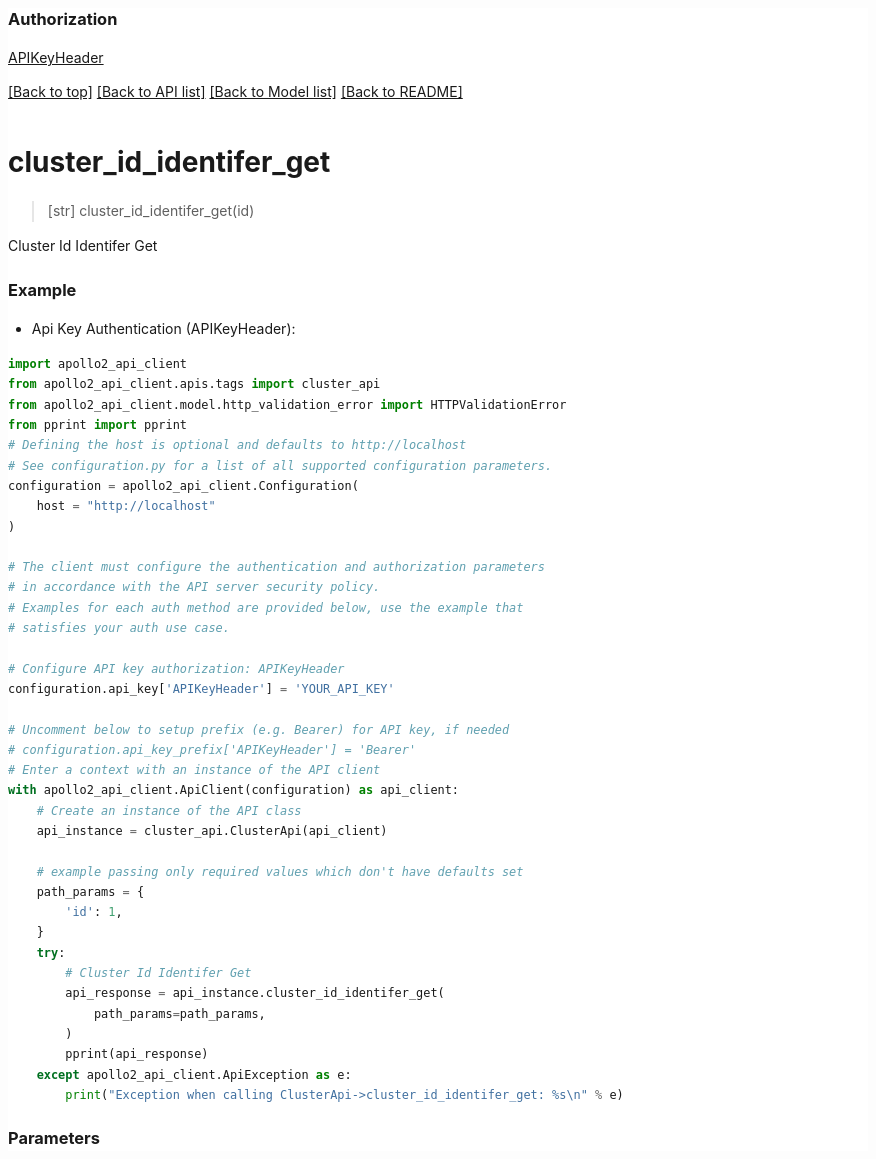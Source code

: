 
### Authorization

[APIKeyHeader](../../../README.md#APIKeyHeader)

[[Back to top]](#__pageTop) [[Back to API list]](../../../README.md#documentation-for-api-endpoints) [[Back to Model list]](../../../README.md#documentation-for-models) [[Back to README]](../../../README.md)

# **cluster_id_identifer_get**
<a name="cluster_id_identifer_get"></a>
> [str] cluster_id_identifer_get(id)

Cluster Id Identifer Get

### Example

* Api Key Authentication (APIKeyHeader):
```python
import apollo2_api_client
from apollo2_api_client.apis.tags import cluster_api
from apollo2_api_client.model.http_validation_error import HTTPValidationError
from pprint import pprint
# Defining the host is optional and defaults to http://localhost
# See configuration.py for a list of all supported configuration parameters.
configuration = apollo2_api_client.Configuration(
    host = "http://localhost"
)

# The client must configure the authentication and authorization parameters
# in accordance with the API server security policy.
# Examples for each auth method are provided below, use the example that
# satisfies your auth use case.

# Configure API key authorization: APIKeyHeader
configuration.api_key['APIKeyHeader'] = 'YOUR_API_KEY'

# Uncomment below to setup prefix (e.g. Bearer) for API key, if needed
# configuration.api_key_prefix['APIKeyHeader'] = 'Bearer'
# Enter a context with an instance of the API client
with apollo2_api_client.ApiClient(configuration) as api_client:
    # Create an instance of the API class
    api_instance = cluster_api.ClusterApi(api_client)

    # example passing only required values which don't have defaults set
    path_params = {
        'id': 1,
    }
    try:
        # Cluster Id Identifer Get
        api_response = api_instance.cluster_id_identifer_get(
            path_params=path_params,
        )
        pprint(api_response)
    except apollo2_api_client.ApiException as e:
        print("Exception when calling ClusterApi->cluster_id_identifer_get: %s\n" % e)
```
### Parameters
